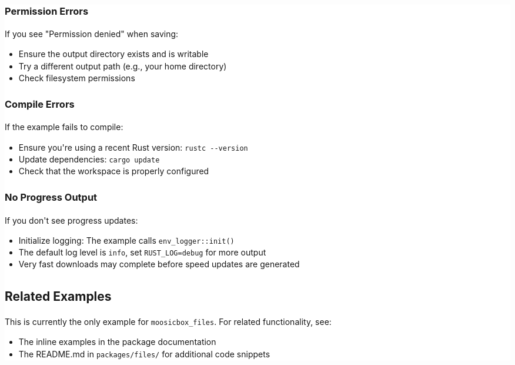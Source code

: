 ### Permission Errors

If you see "Permission denied" when saving:

- Ensure the output directory exists and is writable
- Try a different output path (e.g., your home directory)
- Check filesystem permissions

### Compile Errors

If the example fails to compile:

- Ensure you're using a recent Rust version: `rustc --version`
- Update dependencies: `cargo update`
- Check that the workspace is properly configured

### No Progress Output

If you don't see progress updates:

- Initialize logging: The example calls `env_logger::init()`
- The default log level is `info`, set `RUST_LOG=debug` for more output
- Very fast downloads may complete before speed updates are generated

## Related Examples

This is currently the only example for `moosicbox_files`. For related functionality, see:

- The inline examples in the package documentation
- The README.md in `packages/files/` for additional code snippets
